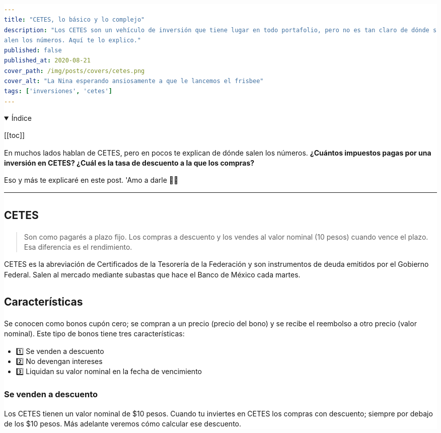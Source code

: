 ```yaml
---
title: "CETES, lo básico y lo complejo"
description: "Los CETES son un vehículo de inversión que tiene lugar en todo portafolio, pero no es tan claro de dónde salen los números. Aquí te lo explico."
published: false
published_at: 2020-08-21
cover_path: /img/posts/covers/cetes.png
cover_alt: "La Nina esperando ansiosamente a que le lancemos el frisbee"
tags: ['inversiones', 'cetes']
---
```


<details open>
  <summary>
    Índice
  </summary>

  [[toc]]

</details>

En muchos lados hablan de CETES, pero en pocos te explican de dónde salen los números. **¿Cuántos impuestos pagas por una inversión en CETES? ¿Cuál es la tasa de descuento a la que los compras?** 

<video autoplay loop muted playsinline>
  <source src="/img/posts/mujer_confundida_haciendo_calculos.webm" type="video/webm">
  <source src="/img/posts/mujer_confundida_haciendo_calculos.mp4" type="video/mp4">
</video>

Eso y más te explicaré en este post. 'Amo a darle 💪🏼

***

## CETES

> Son como pagarés a plazo fijo. Los compras a descuento y los vendes al valor nominal (10 pesos) cuando vence el plazo. Esa diferencia es el rendimiento.

CETES es la abreviación de Certificados de la Tesorería de la Federación y son instrumentos de deuda emitidos por el Gobierno Federal. Salen al mercado mediante subastas que hace el Banco de México cada martes.

## Características

Se conocen como bonos cupón cero; se compran a un precio (precio del bono) y se recibe el reembolso a otro precio (valor nominal). Este tipo de bonos tiene tres características:

- 1️⃣ Se venden a descuento
- 2️⃣ No devengan intereses
- 3️⃣ Liquidan su valor nominal en la fecha de vencimiento

### Se venden a descuento

Los CETES tienen un valor nominal de $10 pesos. Cuando tu inviertes en CETES los compras con descuento; siempre por debajo de los $10 pesos. Más adelante veremos cómo calcular ese descuento.
